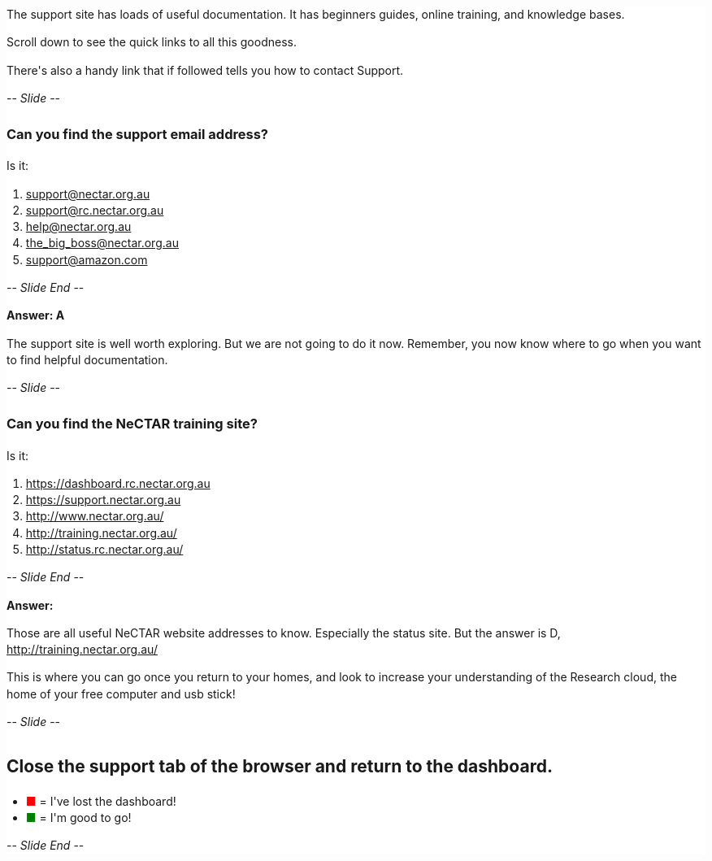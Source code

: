 The support site has loads of useful documentation. It has beginners guides, online training,
and knowledge bases.

Scroll down to see the quick links to all this goodness.

There's also a handy link that if followed tells you how to contact Support.

-- *Slide* --

### Can you find the support email address?

Is it:

1. support@nectar.org.au
1. support@rc.nectar.org.au
1. help@nectar.org.au 
1. the_big_boss@nectar.org.au
1. support@amazon.com

-- *Slide End* --

**Answer: A**

The support site is well worth exploring. But we are not going to do it now.
Remember, you now know where to go when you want to find helpful documentation.

-- *Slide* --

### Can you find the NeCTAR training site?

Is it:

1. https://dashboard.rc.nectar.org.au
1. https://support.nectar.org.au
1. http://www.nectar.org.au/ 
1. http://training.nectar.org.au/
1. http://status.rc.nectar.org.au/

-- *Slide End* --

**Answer:**

Those are all useful NeCTAR website addresses to know. Especially the status site.
But the answer is D, http://training.nectar.org.au/

This is where you can go once you return to your homes, and look to increase your understanding of
the Research cloud, the home of your free computer and usb stick!

-- *Slide* --

## Close the support tab of the browser and return to the dashboard.

* <span style="color:red">&#9632;</span> = I've lost the dashboard!
* <span style="color:green">&#9632;</span> = I'm good to go!

-- *Slide End* --
